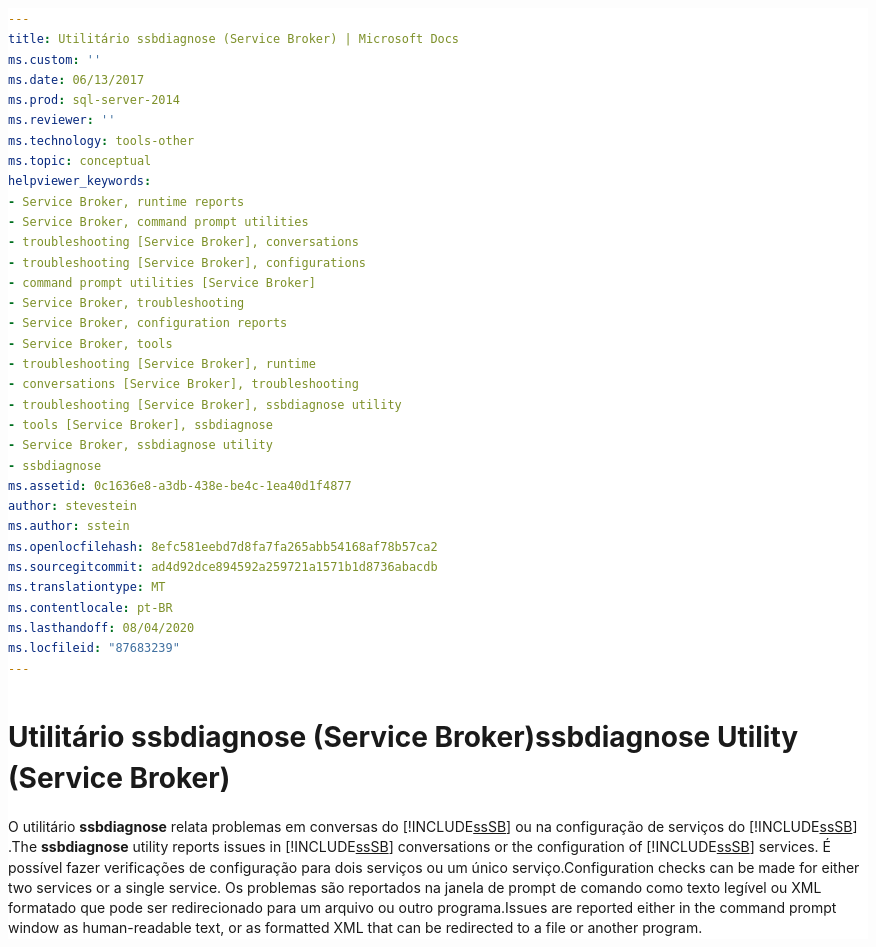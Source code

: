 ```yaml
---
title: Utilitário ssbdiagnose (Service Broker) | Microsoft Docs
ms.custom: ''
ms.date: 06/13/2017
ms.prod: sql-server-2014
ms.reviewer: ''
ms.technology: tools-other
ms.topic: conceptual
helpviewer_keywords:
- Service Broker, runtime reports
- Service Broker, command prompt utilities
- troubleshooting [Service Broker], conversations
- troubleshooting [Service Broker], configurations
- command prompt utilities [Service Broker]
- Service Broker, troubleshooting
- Service Broker, configuration reports
- Service Broker, tools
- troubleshooting [Service Broker], runtime
- conversations [Service Broker], troubleshooting
- troubleshooting [Service Broker], ssbdiagnose utility
- tools [Service Broker], ssbdiagnose
- Service Broker, ssbdiagnose utility
- ssbdiagnose
ms.assetid: 0c1636e8-a3db-438e-be4c-1ea40d1f4877
author: stevestein
ms.author: sstein
ms.openlocfilehash: 8efc581eebd7d8fa7fa265abb54168af78b57ca2
ms.sourcegitcommit: ad4d92dce894592a259721a1571b1d8736abacdb
ms.translationtype: MT
ms.contentlocale: pt-BR
ms.lasthandoff: 08/04/2020
ms.locfileid: "87683239"
---
```

# <a name="ssbdiagnose-utility-service-broker"></a><span data-ttu-id="3c1b4-102">Utilitário ssbdiagnose (Service Broker)</span><span class="sxs-lookup"><span data-stu-id="3c1b4-102">ssbdiagnose Utility (Service Broker)</span></span>
  <span data-ttu-id="3c1b4-103">O utilitário **ssbdiagnose** relata problemas em conversas do [!INCLUDE[ssSB](../../includes/sssb-md.md)] ou na configuração de serviços do [!INCLUDE[ssSB](../../includes/sssb-md.md)] .</span><span class="sxs-lookup"><span data-stu-id="3c1b4-103">The **ssbdiagnose** utility reports issues in [!INCLUDE[ssSB](../../includes/sssb-md.md)] conversations or the configuration of [!INCLUDE[ssSB](../../includes/sssb-md.md)] services.</span></span> <span data-ttu-id="3c1b4-104">É possível fazer verificações de configuração para dois serviços ou um único serviço.</span><span class="sxs-lookup"><span data-stu-id="3c1b4-104">Configuration checks can be made for either two services or a single service.</span></span> <span data-ttu-id="3c1b4-105">Os problemas são reportados na janela de prompt de comando como texto legível ou XML formatado que pode ser redirecionado para um arquivo ou outro programa.</span><span class="sxs-lookup"><span data-stu-id="3c1b4-105">Issues are reported either in the command prompt window as human-readable text, or as formatted XML that can be redirected to a file or another program.</span></span>  
  